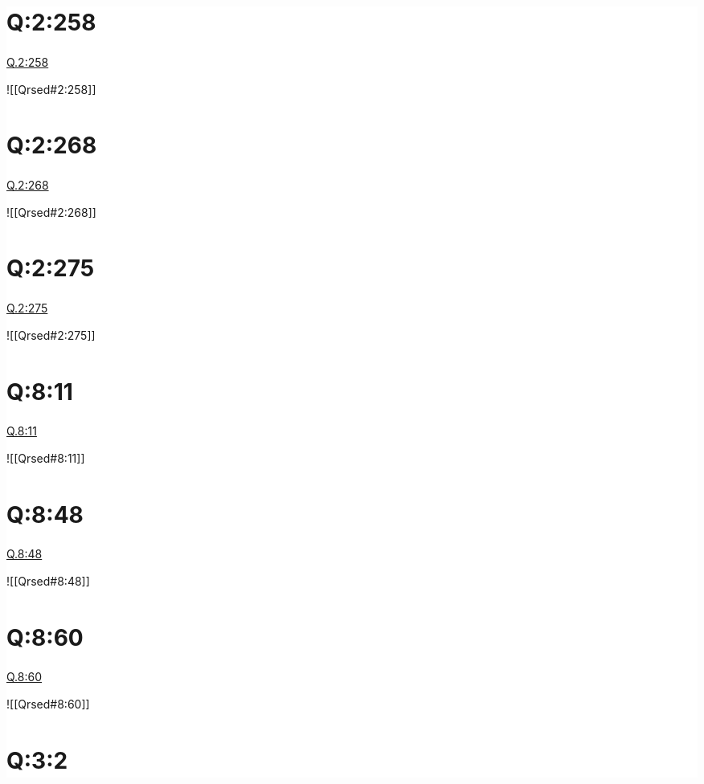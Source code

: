 

# Q:2:258

[Q.2:258](https://quran.com/2:258/tafsirs/ar-tafsir-al-tabari)

![[Qrsed#2:258]]



# Q:2:268

[Q.2:268](https://quran.com/2:268/tafsirs/ar-tafsir-al-tabari)

![[Qrsed#2:268]]



# Q:2:275

[Q.2:275](https://quran.com/2:275/tafsirs/ar-tafsir-al-tabari)

![[Qrsed#2:275]]



# Q:8:11

[Q.8:11](https://quran.com/8:11/tafsirs/ar-tafsir-al-tabari)

![[Qrsed#8:11]]



# Q:8:48

[Q.8:48](https://quran.com/8:48/tafsirs/ar-tafsir-al-tabari)

![[Qrsed#8:48]]



# Q:8:60

[Q.8:60](https://quran.com/8:60/tafsirs/ar-tafsir-al-tabari)

![[Qrsed#8:60]]



# Q:3:2

